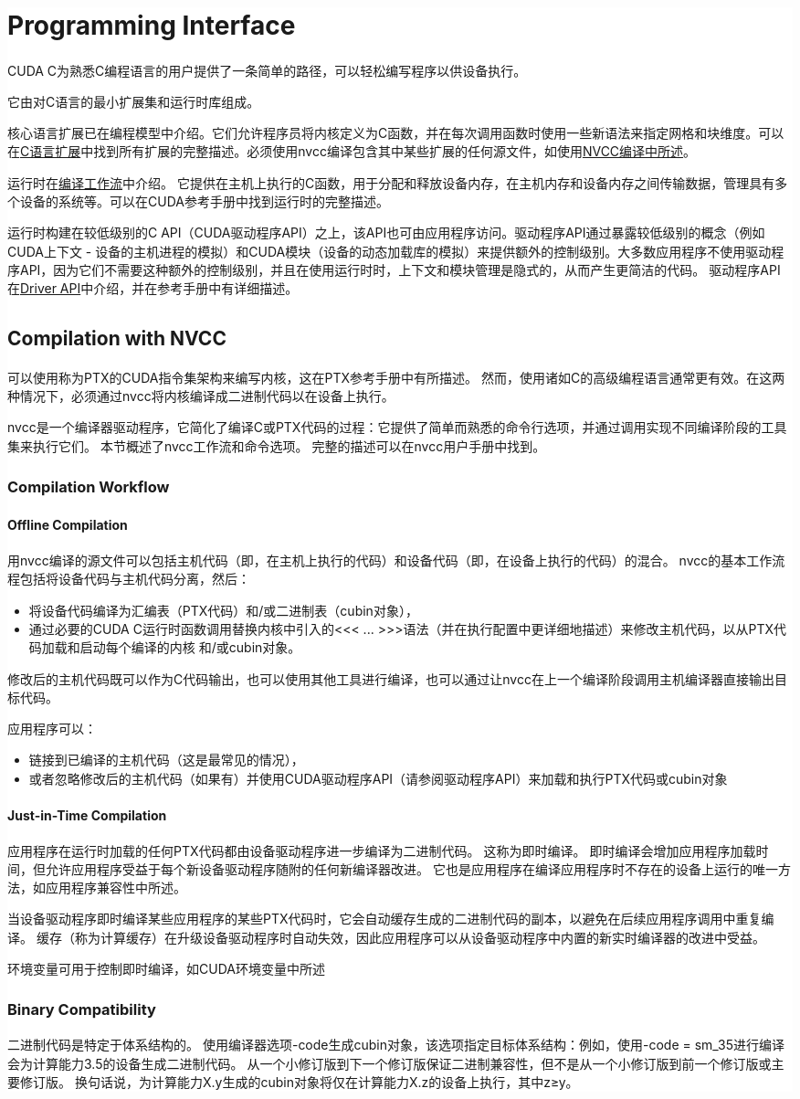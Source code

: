# Programming Interface

CUDA C为熟悉C编程语言的用户提供了一条简单的路径，可以轻松编写程序以供设备执行。

它由对C语言的最小扩展集和运行时库组成。

核心语言扩展已在编程模型中介绍。它们允许程序员将内核定义为C函数，并在每次调用函数时使用一些新语法来指定网格和块维度。可以在[C语言扩展](https://docs.nvidia.com/cuda/cuda-c-programming-guide/index.html#c-language-extensions)中找到所有扩展的完整描述。必须使用nvcc编译包含其中某些扩展的任何源文件，如使用[NVCC编译中所述](https://docs.nvidia.com/cuda/cuda-c-programming-guide/index.html#compilation-with-nvcc)。

运行时在[编译工作流](https://docs.nvidia.com/cuda/cuda-c-programming-guide/index.html#compilation-workflow)中介绍。 它提供在主机上执行的C函数，用于分配和释放设备内存，在主机内存和设备内存之间传输数据，管理具有多个设备的系统等。可以在CUDA参考手册中找到运行时的完整描述。

运行时构建在较低级别的C API（CUDA驱动程序API）之上，该API也可由应用程序访问。驱动程序API通过暴露较低级别的概念（例如CUDA上下文 - 设备的主机进程的模拟）和CUDA模块（设备的动态加载库的模拟）来提供额外的控制级别。大多数应用程序不使用驱动程序API，因为它们不需要这种额外的控制级别，并且在使用运行时时，上下文和模块管理是隐式的，从而产生更简洁的代码。 驱动程序API在[Driver API](https://docs.nvidia.com/cuda/cuda-c-programming-guide/index.html#driver-api)中介绍，并在参考手册中有详细描述。

## Compilation with NVCC

可以使用称为PTX的CUDA指令集架构来编写内核，这在PTX参考手册中有所描述。 然而，使用诸如C的高级编程语言通常更有效。在这两种情况下，必须通过nvcc将内核编译成二进制代码以在设备上执行。

nvcc是一个编译器驱动程序，它简化了编译C或PTX代码的过程：它提供了简单而熟悉的命令行选项，并通过调用实现不同编译阶段的工具集来执行它们。 本节概述了nvcc工作流和命令选项。 完整的描述可以在nvcc用户手册中找到。

### Compilation Workflow

#### **Offline Compilation**

用nvcc编译的源文件可以包括主机代码（即，在主机上执行的代码）和设备代码（即，在设备上执行的代码）的混合。 nvcc的基本工作流程包括将设备代码与主机代码分离，然后：

* 将设备代码编译为汇编表（PTX代码）和/或二进制表（cubin对象），
* 通过必要的CUDA C运行时函数调用替换内核中引入的&lt;&lt;&lt; ... &gt;&gt;&gt;语法（并在执行配置中更详细地描述）来修改主机代码，以从PTX代码加载和启动每个编译的内核 和/或cubin对象。

修改后的主机代码既可以作为C代码输出，也可以使用其他工具进行编译，也可以通过让nvcc在上一个编译阶段调用主机编译器直接输出目标代码。

应用程序可以：

* 链接到已编译的主机代码（这是最常见的情况），
* 或者忽略修改后的主机代码（如果有）并使用CUDA驱动程序API（请参阅驱动程序API）来加载和执行PTX代码或cubin对象

#### **Just-in-Time Compilation**

应用程序在运行时加载的任何PTX代码都由设备驱动程序进一步编译为二进制代码。 这称为即时编译。 即时编译会增加应用程序加载时间，但允许应用程序受益于每个新设备驱动程序随附的任何新编译器改进。 它也是应用程序在编译应用程序时不存在的设备上运行的唯一方法，如应用程序兼容性中所述。

当设备驱动程序即时编译某些应用程序的某些PTX代码时，它会自动缓存生成的二进制代码的副本，以避免在后续应用程序调用中重复编译。 缓存（称为计算缓存）在升级设备驱动程序时自动失效，因此应用程序可以从设备驱动程序中内置的新实时编译器的改进中受益。

环境变量可用于控制即时编译，如CUDA环境变量中所述

### Binary Compatibility

二进制代码是特定于体系结构的。 使用编译器选项-code生成cubin对象，该选项指定目标体系结构：例如，使用-code = sm\_35进行编译会为计算能力3.5的设备生成二进制代码。 从一个小修订版到下一个修订版保证二进制兼容性，但不是从一个小修订版到前一个修订版或主要修订版。 换句话说，为计算能力X.y生成的cubin对象将仅在计算能力X.z的设备上执行，其中z≥y。

